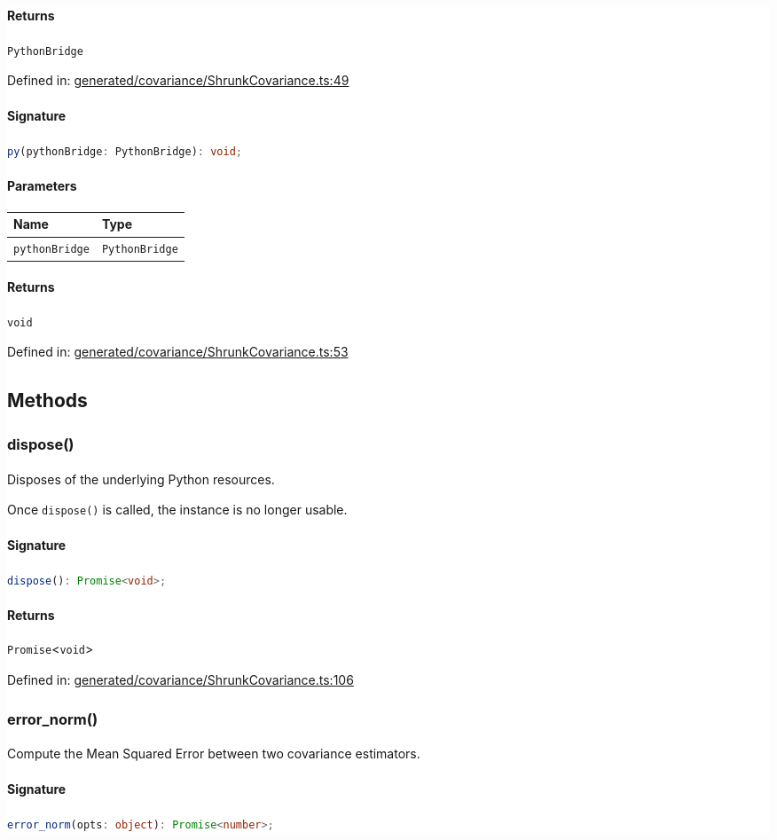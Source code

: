#### Returns

`PythonBridge`

Defined in:  [generated/covariance/ShrunkCovariance.ts:49](https://github.com/transitive-bullshit/scikit-learn-ts/blob/2fdf83f/packages/sklearn/src/generated/covariance/ShrunkCovariance.ts#L49)

#### Signature

```ts
py(pythonBridge: PythonBridge): void;
```

#### Parameters

| Name | Type |
| :------ | :------ |
| `pythonBridge` | `PythonBridge` |

#### Returns

`void`

Defined in: [generated/covariance/ShrunkCovariance.ts:53](https://github.com/transitive-bullshit/scikit-learn-ts/blob/2fdf83f/packages/sklearn/src/generated/covariance/ShrunkCovariance.ts#L53)

## Methods

### dispose()

Disposes of the underlying Python resources.

Once `dispose()` is called, the instance is no longer usable.

#### Signature

```ts
dispose(): Promise<void>;
```

#### Returns

`Promise`\<`void`\>

Defined in:  [generated/covariance/ShrunkCovariance.ts:106](https://github.com/transitive-bullshit/scikit-learn-ts/blob/2fdf83f/packages/sklearn/src/generated/covariance/ShrunkCovariance.ts#L106)

### error\_norm()

Compute the Mean Squared Error between two covariance estimators.

#### Signature

```ts
error_norm(opts: object): Promise<number>;
```
